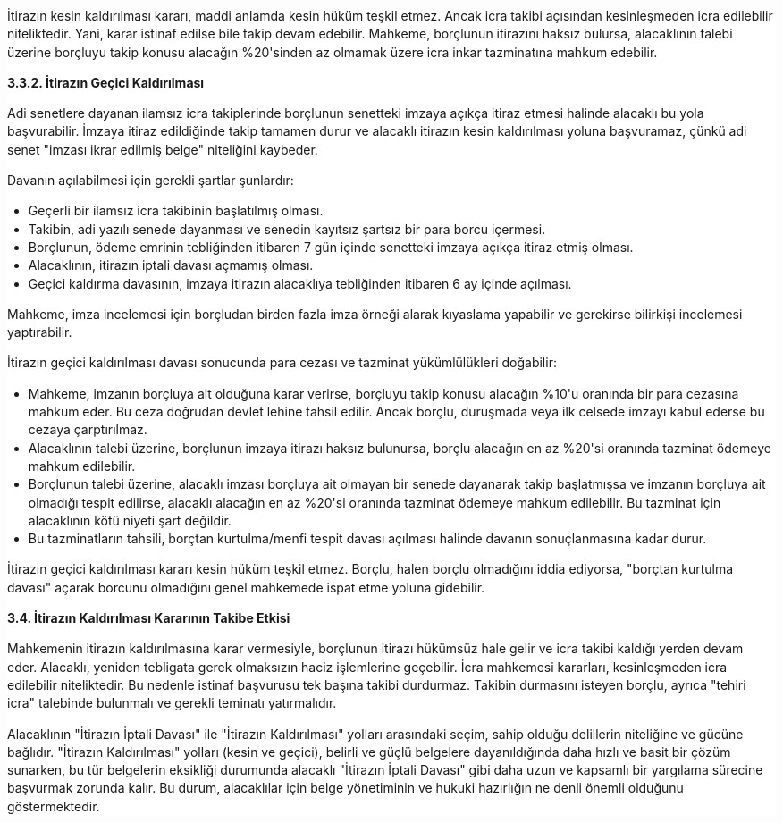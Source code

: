 İtirazın kesin kaldırılması kararı, maddi anlamda kesin hüküm teşkil etmez. Ancak icra takibi açısından kesinleşmeden icra edilebilir niteliktedir. Yani, karar istinaf edilse bile takip devam edebilir. Mahkeme, borçlunun itirazını haksız bulursa, alacaklının talebi üzerine borçluyu takip konusu alacağın %20'sinden az olmamak üzere icra inkar tazminatına mahkum edebilir.

**3.3.2. İtirazın Geçici Kaldırılması**

Adi senetlere dayanan ilamsız icra takiplerinde borçlunun senetteki imzaya açıkça itiraz etmesi halinde alacaklı bu yola başvurabilir. İmzaya itiraz edildiğinde takip tamamen durur ve alacaklı itirazın kesin kaldırılması yoluna başvuramaz, çünkü adi senet "imzası ikrar edilmiş belge" niteliğini kaybeder.

Davanın açılabilmesi için gerekli şartlar şunlardır:

* Geçerli bir ilamsız icra takibinin başlatılmış olması.  
* Takibin, adi yazılı senede dayanması ve senedin kayıtsız şartsız bir para borcu içermesi.  
* Borçlunun, ödeme emrinin tebliğinden itibaren 7 gün içinde senetteki imzaya açıkça itiraz etmiş olması.  
* Alacaklının, itirazın iptali davası açmamış olması.  
* Geçici kaldırma davasının, imzaya itirazın alacaklıya tebliğinden itibaren 6 ay içinde açılması.

Mahkeme, imza incelemesi için borçludan birden fazla imza örneği alarak kıyaslama yapabilir ve gerekirse bilirkişi incelemesi yaptırabilir.

İtirazın geçici kaldırılması davası sonucunda para cezası ve tazminat yükümlülükleri doğabilir:

* Mahkeme, imzanın borçluya ait olduğuna karar verirse, borçluyu takip konusu alacağın %10'u oranında bir para cezasına mahkum eder. Bu ceza doğrudan devlet lehine tahsil edilir. Ancak borçlu, duruşmada veya ilk celsede imzayı kabul ederse bu cezaya çarptırılmaz.  
* Alacaklının talebi üzerine, borçlunun imzaya itirazı haksız bulunursa, borçlu alacağın en az %20'si oranında tazminat ödemeye mahkum edilebilir.  
* Borçlunun talebi üzerine, alacaklı imzası borçluya ait olmayan bir senede dayanarak takip başlatmışsa ve imzanın borçluya ait olmadığı tespit edilirse, alacaklı alacağın en az %20'si oranında tazminat ödemeye mahkum edilebilir. Bu tazminat için alacaklının kötü niyeti şart değildir.  
* Bu tazminatların tahsili, borçtan kurtulma/menfi tespit davası açılması halinde davanın sonuçlanmasına kadar durur.

İtirazın geçici kaldırılması kararı kesin hüküm teşkil etmez. Borçlu, halen borçlu olmadığını iddia ediyorsa, "borçtan kurtulma davası" açarak borcunu olmadığını genel mahkemede ispat etme yoluna gidebilir.

**3.4. İtirazın Kaldırılması Kararının Takibe Etkisi**

Mahkemenin itirazın kaldırılmasına karar vermesiyle, borçlunun itirazı hükümsüz hale gelir ve icra takibi kaldığı yerden devam eder. Alacaklı, yeniden tebligata gerek olmaksızın haciz işlemlerine geçebilir. İcra mahkemesi kararları, kesinleşmeden icra edilebilir niteliktedir. Bu nedenle istinaf başvurusu tek başına takibi durdurmaz. Takibin durmasını isteyen borçlu, ayrıca "tehiri icra" talebinde bulunmalı ve gerekli teminatı yatırmalıdır.

Alacaklının "İtirazın İptali Davası" ile "İtirazın Kaldırılması" yolları arasındaki seçim, sahip olduğu delillerin niteliğine ve gücüne bağlıdır. "İtirazın Kaldırılması" yolları (kesin ve geçici), belirli ve güçlü belgelere dayanıldığında daha hızlı ve basit bir çözüm sunarken, bu tür belgelerin eksikliği durumunda alacaklı "İtirazın İptali Davası" gibi daha uzun ve kapsamlı bir yargılama sürecine başvurmak zorunda kalır. Bu durum, alacaklılar için belge yönetiminin ve hukuki hazırlığın ne denli önemli olduğunu göstermektedir.
